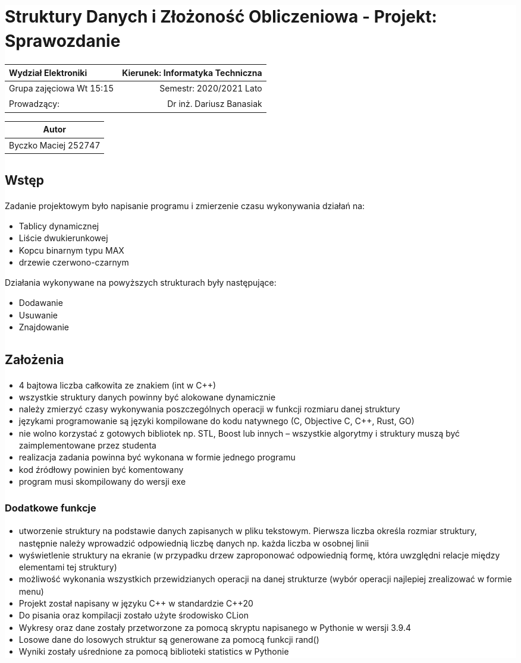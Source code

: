 # Struktury Danych i Złożoność Obliczeniowa - Projekt: Sprawozdanie

| Wydział Elektroniki      | Kierunek: Informatyka Techniczna |
| :----------------------- | -------------------------------: |
| Grupa zajęciowa Wt 15:15 |          Semestr: 2020/2021 Lato |
| Prowadzący:              |         Dr inż. Dariusz Banasiak |

|        Autor         |
| :------------------: |
| Byczko Maciej 252747 |

## Wstęp

Zadanie projektowym było napisanie programu i zmierzenie czasu wykonywania działań na:

* Tablicy dynamicznej
* Liście dwukierunkowej
* Kopcu binarnym typu MAX
* drzewie czerwono-czarnym

Działania wykonywane na powyższych strukturach były następujące:

* Dodawanie
* Usuwanie
* Znajdowanie

## Założenia

* 4 bajtowa liczba całkowita ze znakiem (int w C++)
* wszystkie struktury danych powinny być alokowane dynamicznie
* należy zmierzyć czasy wykonywania poszczególnych operacji w funkcji rozmiaru danej struktury
* językami programowanie są języki kompilowane do kodu natywnego (C, Objective C, C++, Rust, GO)
* nie wolno korzystać z gotowych bibliotek np. STL, Boost lub innych – wszystkie algorytmy i struktury muszą być
  zaimplementowane przez studenta
* realizacja zadania powinna być wykonana w formie jednego programu
* kod źródłowy powinien być komentowany
* program musi skompilowany do wersji exe

### Dodatkowe funkcje

* utworzenie struktury na podstawie danych zapisanych w pliku tekstowym. Pierwsza liczba określa rozmiar struktury,
  następnie należy wprowadzić odpowiednią liczbę danych np. każda liczba w osobnej linii
* wyświetlenie struktury na ekranie (w przypadku drzew zaproponować odpowiednią formę, która uwzględni relacje między
  elementami tej struktury)
* możliwość wykonania wszystkich przewidzianych operacji na danej strukturze  (wybór operacji najlepiej zrealizować w
  formie menu)
* Projekt został napisany w języku C++ w standardzie C++20
* Do pisania oraz kompilacji zostało użyte środowisko CLion
* Wykresy oraz dane zostały przetworzone za pomocą skryptu napisanego w Pythonie w wersji 3.9.4
* Losowe dane do losowych struktur są generowane za pomocą funkcji rand()
* Wyniki zostały uśrednione za pomocą biblioteki statistics w Pythonie
